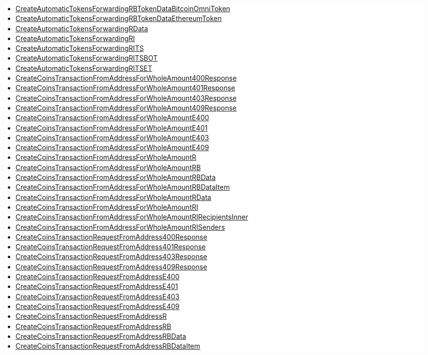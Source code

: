  - [CreateAutomaticTokensForwardingRBTokenDataBitcoinOmniToken](docs/CreateAutomaticTokensForwardingRBTokenDataBitcoinOmniToken.md)
 - [CreateAutomaticTokensForwardingRBTokenDataEthereumToken](docs/CreateAutomaticTokensForwardingRBTokenDataEthereumToken.md)
 - [CreateAutomaticTokensForwardingRData](docs/CreateAutomaticTokensForwardingRData.md)
 - [CreateAutomaticTokensForwardingRI](docs/CreateAutomaticTokensForwardingRI.md)
 - [CreateAutomaticTokensForwardingRITS](docs/CreateAutomaticTokensForwardingRITS.md)
 - [CreateAutomaticTokensForwardingRITSBOT](docs/CreateAutomaticTokensForwardingRITSBOT.md)
 - [CreateAutomaticTokensForwardingRITSET](docs/CreateAutomaticTokensForwardingRITSET.md)
 - [CreateCoinsTransactionFromAddressForWholeAmount400Response](docs/CreateCoinsTransactionFromAddressForWholeAmount400Response.md)
 - [CreateCoinsTransactionFromAddressForWholeAmount401Response](docs/CreateCoinsTransactionFromAddressForWholeAmount401Response.md)
 - [CreateCoinsTransactionFromAddressForWholeAmount403Response](docs/CreateCoinsTransactionFromAddressForWholeAmount403Response.md)
 - [CreateCoinsTransactionFromAddressForWholeAmount409Response](docs/CreateCoinsTransactionFromAddressForWholeAmount409Response.md)
 - [CreateCoinsTransactionFromAddressForWholeAmountE400](docs/CreateCoinsTransactionFromAddressForWholeAmountE400.md)
 - [CreateCoinsTransactionFromAddressForWholeAmountE401](docs/CreateCoinsTransactionFromAddressForWholeAmountE401.md)
 - [CreateCoinsTransactionFromAddressForWholeAmountE403](docs/CreateCoinsTransactionFromAddressForWholeAmountE403.md)
 - [CreateCoinsTransactionFromAddressForWholeAmountE409](docs/CreateCoinsTransactionFromAddressForWholeAmountE409.md)
 - [CreateCoinsTransactionFromAddressForWholeAmountR](docs/CreateCoinsTransactionFromAddressForWholeAmountR.md)
 - [CreateCoinsTransactionFromAddressForWholeAmountRB](docs/CreateCoinsTransactionFromAddressForWholeAmountRB.md)
 - [CreateCoinsTransactionFromAddressForWholeAmountRBData](docs/CreateCoinsTransactionFromAddressForWholeAmountRBData.md)
 - [CreateCoinsTransactionFromAddressForWholeAmountRBDataItem](docs/CreateCoinsTransactionFromAddressForWholeAmountRBDataItem.md)
 - [CreateCoinsTransactionFromAddressForWholeAmountRData](docs/CreateCoinsTransactionFromAddressForWholeAmountRData.md)
 - [CreateCoinsTransactionFromAddressForWholeAmountRI](docs/CreateCoinsTransactionFromAddressForWholeAmountRI.md)
 - [CreateCoinsTransactionFromAddressForWholeAmountRIRecipientsInner](docs/CreateCoinsTransactionFromAddressForWholeAmountRIRecipientsInner.md)
 - [CreateCoinsTransactionFromAddressForWholeAmountRISenders](docs/CreateCoinsTransactionFromAddressForWholeAmountRISenders.md)
 - [CreateCoinsTransactionRequestFromAddress400Response](docs/CreateCoinsTransactionRequestFromAddress400Response.md)
 - [CreateCoinsTransactionRequestFromAddress401Response](docs/CreateCoinsTransactionRequestFromAddress401Response.md)
 - [CreateCoinsTransactionRequestFromAddress403Response](docs/CreateCoinsTransactionRequestFromAddress403Response.md)
 - [CreateCoinsTransactionRequestFromAddress409Response](docs/CreateCoinsTransactionRequestFromAddress409Response.md)
 - [CreateCoinsTransactionRequestFromAddressE400](docs/CreateCoinsTransactionRequestFromAddressE400.md)
 - [CreateCoinsTransactionRequestFromAddressE401](docs/CreateCoinsTransactionRequestFromAddressE401.md)
 - [CreateCoinsTransactionRequestFromAddressE403](docs/CreateCoinsTransactionRequestFromAddressE403.md)
 - [CreateCoinsTransactionRequestFromAddressE409](docs/CreateCoinsTransactionRequestFromAddressE409.md)
 - [CreateCoinsTransactionRequestFromAddressR](docs/CreateCoinsTransactionRequestFromAddressR.md)
 - [CreateCoinsTransactionRequestFromAddressRB](docs/CreateCoinsTransactionRequestFromAddressRB.md)
 - [CreateCoinsTransactionRequestFromAddressRBData](docs/CreateCoinsTransactionRequestFromAddressRBData.md)
 - [CreateCoinsTransactionRequestFromAddressRBDataItem](docs/CreateCoinsTransactionRequestFromAddressRBDataItem.md)